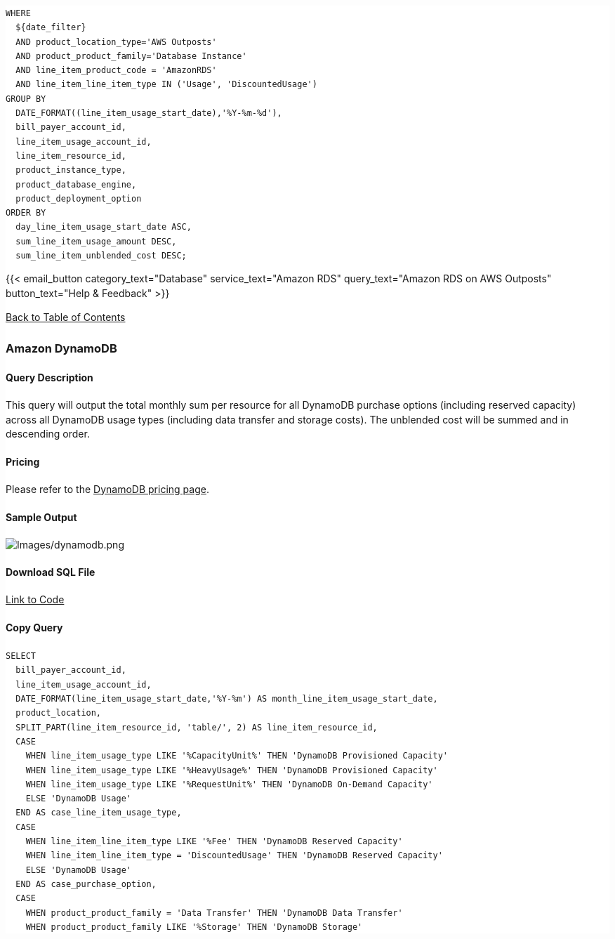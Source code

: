 ```tsql
WHERE
  ${date_filter} 
  AND product_location_type='AWS Outposts'
  AND product_product_family='Database Instance'
  AND line_item_product_code = 'AmazonRDS'
  AND line_item_line_item_type IN ('Usage', 'DiscountedUsage')
GROUP BY
  DATE_FORMAT((line_item_usage_start_date),'%Y-%m-%d'), 
  bill_payer_account_id, 
  line_item_usage_account_id,
  line_item_resource_id,
  product_instance_type,
  product_database_engine,
  product_deployment_option
ORDER BY
  day_line_item_usage_start_date ASC,
  sum_line_item_usage_amount DESC,
  sum_line_item_unblended_cost DESC;
```

{{< email_button category_text="Database" service_text="Amazon RDS" query_text="Amazon RDS on AWS Outposts" button_text="Help & Feedback" >}}

[Back to Table of Contents](#table-of-contents)

### Amazon DynamoDB

#### Query Description
This query will output the total monthly sum per resource for all DynamoDB purchase options (including reserved capacity) across all DynamoDB usage types (including data transfer and storage costs). The unblended cost will be summed and in descending order. 

#### Pricing
Please refer to the [DynamoDB pricing page](https://aws.amazon.com/dynamodb/pricing/).

#### Sample Output
![Images/dynamodb.png](/Cost/300_CUR_Queries/Images/Database/dynamodb.png)

#### Download SQL File
[Link to Code](/Cost/300_CUR_Queries/Code/Database/dynamodb.sql)

#### Copy Query
```tsql
SELECT 
  bill_payer_account_id,
  line_item_usage_account_id,
  DATE_FORMAT(line_item_usage_start_date,'%Y-%m') AS month_line_item_usage_start_date,
  product_location,
  SPLIT_PART(line_item_resource_id, 'table/', 2) AS line_item_resource_id,
  CASE
    WHEN line_item_usage_type LIKE '%CapacityUnit%' THEN 'DynamoDB Provisioned Capacity'
    WHEN line_item_usage_type LIKE '%HeavyUsage%' THEN 'DynamoDB Provisioned Capacity'
    WHEN line_item_usage_type LIKE '%RequestUnit%' THEN 'DynamoDB On-Demand Capacity'
    ELSE 'DynamoDB Usage'
  END AS case_line_item_usage_type,
  CASE
    WHEN line_item_line_item_type LIKE '%Fee' THEN 'DynamoDB Reserved Capacity'
    WHEN line_item_line_item_type = 'DiscountedUsage' THEN 'DynamoDB Reserved Capacity'
    ELSE 'DynamoDB Usage' 
  END AS case_purchase_option,
  CASE
    WHEN product_product_family = 'Data Transfer' THEN 'DynamoDB Data Transfer'
    WHEN product_product_family LIKE '%Storage' THEN 'DynamoDB Storage'
```